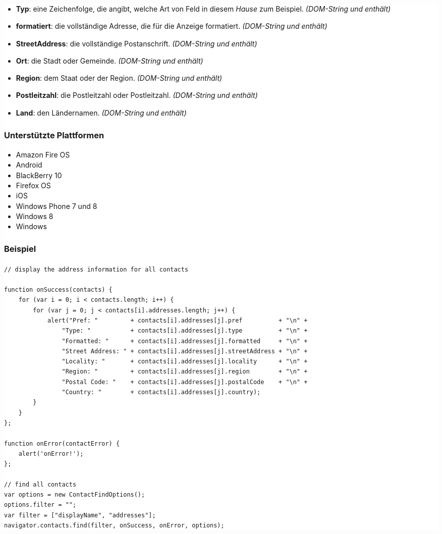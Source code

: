 - **Typ**: eine Zeichenfolge, die angibt, welche Art von Feld in diesem _Hause_ zum Beispiel. _(DOM-String und enthält)_

- **formatiert**: die vollständige Adresse, die für die Anzeige formatiert. _(DOM-String und enthält)_

- **StreetAddress**: die vollständige Postanschrift. _(DOM-String und enthält)_

- **Ort**: die Stadt oder Gemeinde. _(DOM-String und enthält)_

- **Region**: dem Staat oder der Region. _(DOM-String und enthält)_

- **Postleitzahl**: die Postleitzahl oder Postleitzahl. _(DOM-String und enthält)_

- **Land**: den Ländernamen. _(DOM-String und enthält)_

### Unterstützte Plattformen

- Amazon Fire OS
- Android
- BlackBerry 10
- Firefox OS
- iOS
- Windows Phone 7 und 8
- Windows 8
- Windows

### Beispiel

    // display the address information for all contacts

    function onSuccess(contacts) {
        for (var i = 0; i < contacts.length; i++) {
            for (var j = 0; j < contacts[i].addresses.length; j++) {
                alert("Pref: "         + contacts[i].addresses[j].pref          + "\n" +
                    "Type: "           + contacts[i].addresses[j].type          + "\n" +
                    "Formatted: "      + contacts[i].addresses[j].formatted     + "\n" +
                    "Street Address: " + contacts[i].addresses[j].streetAddress + "\n" +
                    "Locality: "       + contacts[i].addresses[j].locality      + "\n" +
                    "Region: "         + contacts[i].addresses[j].region        + "\n" +
                    "Postal Code: "    + contacts[i].addresses[j].postalCode    + "\n" +
                    "Country: "        + contacts[i].addresses[j].country);
            }
        }
    };

    function onError(contactError) {
        alert('onError!');
    };

    // find all contacts
    var options = new ContactFindOptions();
    options.filter = "";
    var filter = ["displayName", "addresses"];
    navigator.contacts.find(filter, onSuccess, onError, options);
